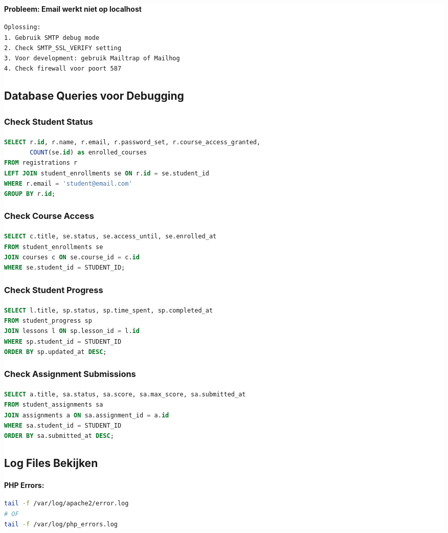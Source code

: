 **Probleem: Email werkt niet op localhost**
```
Oplossing:
1. Gebruik SMTP debug mode
2. Check SMTP_SSL_VERIFY setting
3. Voor development: gebruik Mailtrap of Mailhog
4. Check firewall voor poort 587
```

## Database Queries voor Debugging

### Check Student Status
```sql
SELECT r.id, r.name, r.email, r.password_set, r.course_access_granted,
       COUNT(se.id) as enrolled_courses
FROM registrations r
LEFT JOIN student_enrollments se ON r.id = se.student_id
WHERE r.email = 'student@email.com'
GROUP BY r.id;
```

### Check Course Access
```sql
SELECT c.title, se.status, se.access_until, se.enrolled_at
FROM student_enrollments se
JOIN courses c ON se.course_id = c.id
WHERE se.student_id = STUDENT_ID;
```

### Check Student Progress
```sql
SELECT l.title, sp.status, sp.time_spent, sp.completed_at
FROM student_progress sp
JOIN lessons l ON sp.lesson_id = l.id
WHERE sp.student_id = STUDENT_ID
ORDER BY sp.updated_at DESC;
```

### Check Assignment Submissions
```sql
SELECT a.title, sa.status, sa.score, sa.max_score, sa.submitted_at
FROM student_assignments sa
JOIN assignments a ON sa.assignment_id = a.id
WHERE sa.student_id = STUDENT_ID
ORDER BY sa.submitted_at DESC;
```

## Log Files Bekijken

**PHP Errors:**
```bash
tail -f /var/log/apache2/error.log
# OF
tail -f /var/log/php_errors.log
```
